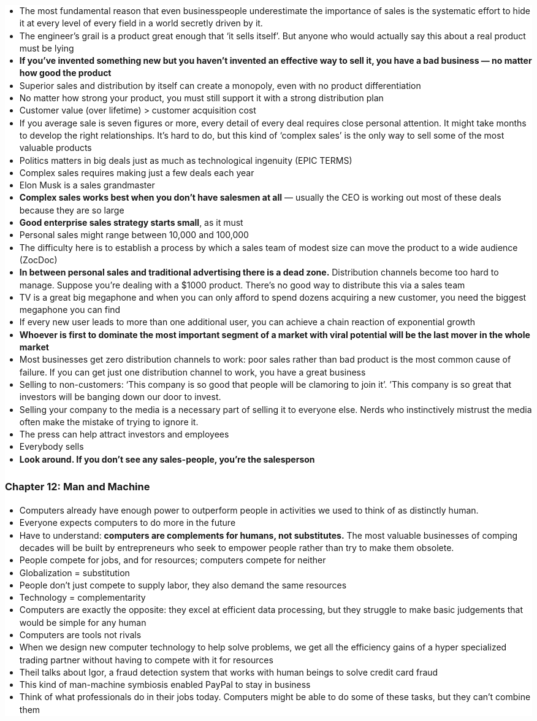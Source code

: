 * The most fundamental reason that even businesspeople underestimate the importance of sales is the systematic effort to hide it at every level of every field in a world secretly driven by it. 
* The engineer’s grail is a product great enough that ‘it sells itself’. But anyone who would actually say this about a real product must be lying
* **If you’ve invented something new but you haven’t invented an effective way to sell it, you have a bad business — no matter how good the product**
* Superior sales and distribution by itself can create a monopoly, even with no product differentiation
* No matter how strong your product, you must still support it with a strong distribution plan
* Customer value (over lifetime) > customer acquisition cost
* If you average sale is seven figures or more, every detail of every deal requires close personal attention. It might take months to develop the right relationships. It’s hard to do, but this kind of ‘complex sales’ is the only way to sell some of the most valuable products
* Politics matters in big deals just as much as technological ingenuity (EPIC TERMS)
* Complex sales requires making just a few deals each year
* Elon Musk is a sales grandmaster
* **Complex sales works best when you don’t have salesmen at all** — usually the CEO is working out most of these deals because they are so large
* **Good enterprise sales strategy starts small**, as it must
* Personal sales might range between 10,000 and 100,000
* The difficulty here is to establish a process by which a sales team of modest size can move the product to a wide audience (ZocDoc)
* **In between personal sales and traditional advertising there is a dead zone.** Distribution channels become too hard to manage. Suppose you’re dealing with a $1000 product. There’s no good way to distribute this via a sales team
* TV is a great big megaphone and when you can only afford to spend dozens acquiring a new customer, you need the biggest megaphone you can find
* If every new user leads to more than one additional user, you can achieve a chain reaction of exponential growth
* **Whoever is first to dominate the most important segment of a market with viral potential will be the last mover in the whole market**
* Most businesses get zero distribution channels to work: poor sales rather than bad product is the most common cause of failure. If you can get just one distribution channel to work, you have a great business
* Selling to non-customers: ‘This company is so good that people will be clamoring to join it’. ’This company is so great that investors will be banging down our door to invest. 
* Selling your company to the media is a necessary part of selling it to everyone else. Nerds who instinctively mistrust the media often make the mistake of trying to ignore it. 
* The press can help attract investors and employees
* Everybody sells
* **Look around. If you don’t see any sales-people, you’re the salesperson**

### Chapter 12: Man and Machine

* Computers already have enough power to outperform people in activities we used to think of as distinctly human.
* Everyone expects computers to do more in the future 
* Have to understand: **computers are complements for humans, not substitutes.** The most valuable businesses of comping decades will be built by entrepreneurs who seek to empower people rather than try to make them obsolete. 
* People compete for jobs, and for resources; computers compete for neither
* Globalization = substitution
* People don’t just compete to supply labor, they also demand the same resources
* Technology = complementarity
* Computers are exactly the opposite: they excel at efficient data processing, but they struggle to make basic judgements that would be simple for any human
* Computers are tools not rivals
* When we design new computer technology to help solve problems, we get all the efficiency gains of a hyper specialized trading partner without having to compete with it for resources
* Theil talks about Igor, a fraud detection system that works with human beings to solve credit card fraud
* This kind of man-machine symbiosis enabled PayPal to stay in business
* Think of what professionals do in their jobs today. Computers might be able to do some of these tasks, but they can’t combine them